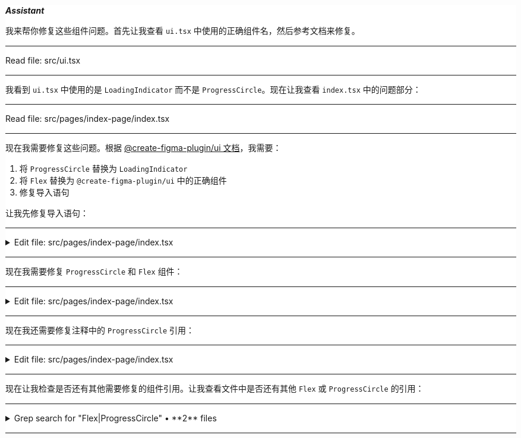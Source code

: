 
_**Assistant**_

我来帮你修复这些组件问题。首先让我查看 `ui.tsx` 中使用的正确组件名，然后参考文档来修复。


---

Read file: src/ui.tsx

---

我看到 `ui.tsx` 中使用的是 `LoadingIndicator` 而不是 `ProgressCircle`。现在让我查看 `index.tsx` 中的问题部分：


---

Read file: src/pages/index-page/index.tsx

---

现在我需要修复这些问题。根据 [@create-figma-plugin/ui 文档](https://yuanqing.github.io/create-figma-plugin/storybook/?path=/story/components-textbox--text-icon)，我需要：

1. 将 `ProgressCircle` 替换为 `LoadingIndicator`
2. 将 `Flex` 替换为 `@create-figma-plugin/ui` 中的正确组件
3. 修复导入语句

让我先修复导入语句：


---

<details><summary>Edit file: src/pages/index-page/index.tsx</summary></details>

---

现在我需要修复 `ProgressCircle` 和 `Flex` 组件：


---

<details><summary>Edit file: src/pages/index-page/index.tsx</summary></details>

---

现在我还需要修复注释中的 `ProgressCircle` 引用：


---

<details><summary>Edit file: src/pages/index-page/index.tsx</summary></details>

---

现在让我检查是否还有其他需要修复的组件引用。让我查看文件中是否还有其他 `Flex` 或 `ProgressCircle` 的引用：


---

<details><summary>Grep search for "Flex|ProgressCircle" • **2** files</summary></details>

---
